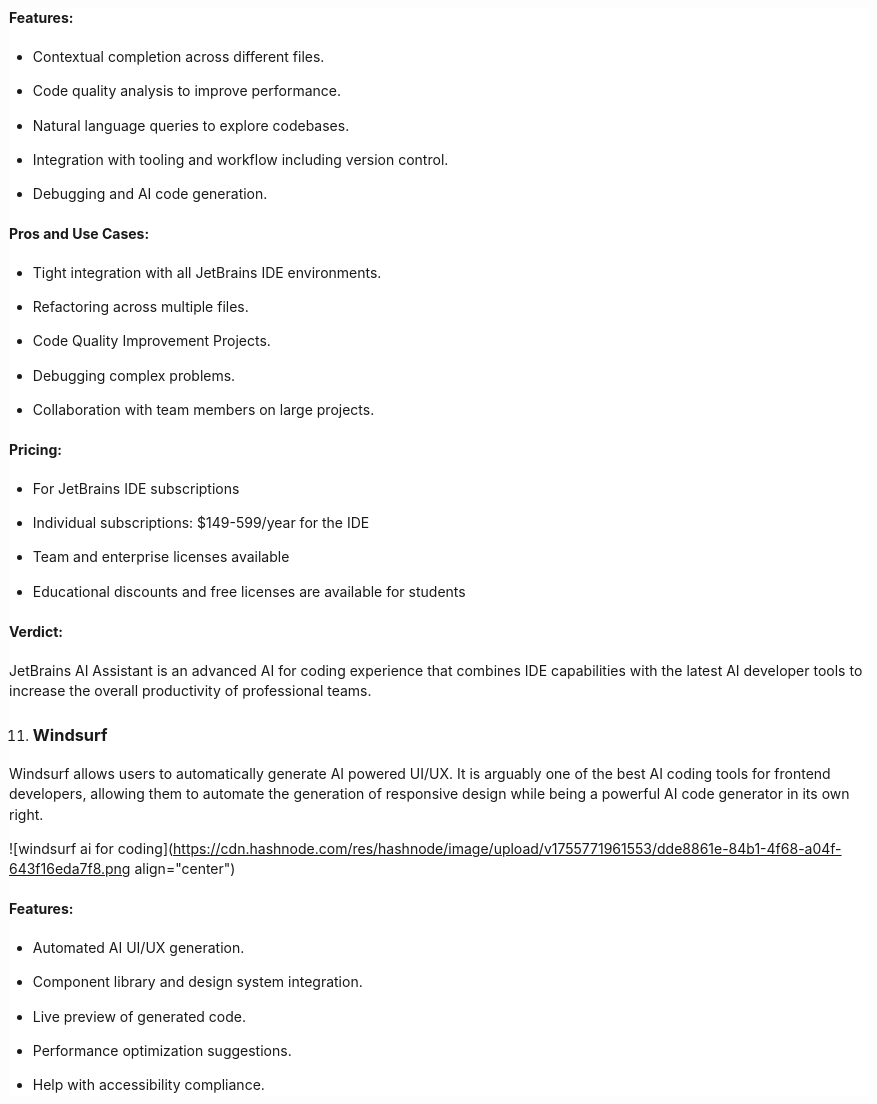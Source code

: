 #### **Features:**

* Contextual completion across different files.
    
* Code quality analysis to improve performance.
    
* Natural language queries to explore codebases.
    
* Integration with tooling and workflow including version control.
    
* Debugging and AI code generation.
    

#### **Pros and Use Cases:**

* Tight integration with all JetBrains IDE environments.
    
* Refactoring across multiple files.
    
* Code Quality Improvement Projects.
    
* Debugging complex problems.
    
* Collaboration with team members on large projects.
    

#### **Pricing:**

* For JetBrains IDE subscriptions
    
* Individual subscriptions: $149-599/year for the IDE
    
* Team and enterprise licenses available
    
* Educational discounts and free licenses are available for students
    

#### **Verdict:**

JetBrains AI Assistant is an advanced AI for coding experience that combines IDE capabilities with the latest AI developer tools to increase the overall productivity of professional teams.

11. ### Windsurf
    

Windsurf allows users to automatically generate AI powered UI/UX. It is arguably one of the best AI coding tools for frontend developers, allowing them to automate the generation of responsive design while being a powerful AI code generator in its own right.

![windsurf ai for coding](https://cdn.hashnode.com/res/hashnode/image/upload/v1755771961553/dde8861e-84b1-4f68-a04f-643f16eda7f8.png align="center")

#### **Features:**

* Automated AI UI/UX generation.
    
* Component library and design system integration.
    
* Live preview of generated code.
    
* Performance optimization suggestions.
    
* Help with accessibility compliance.
    